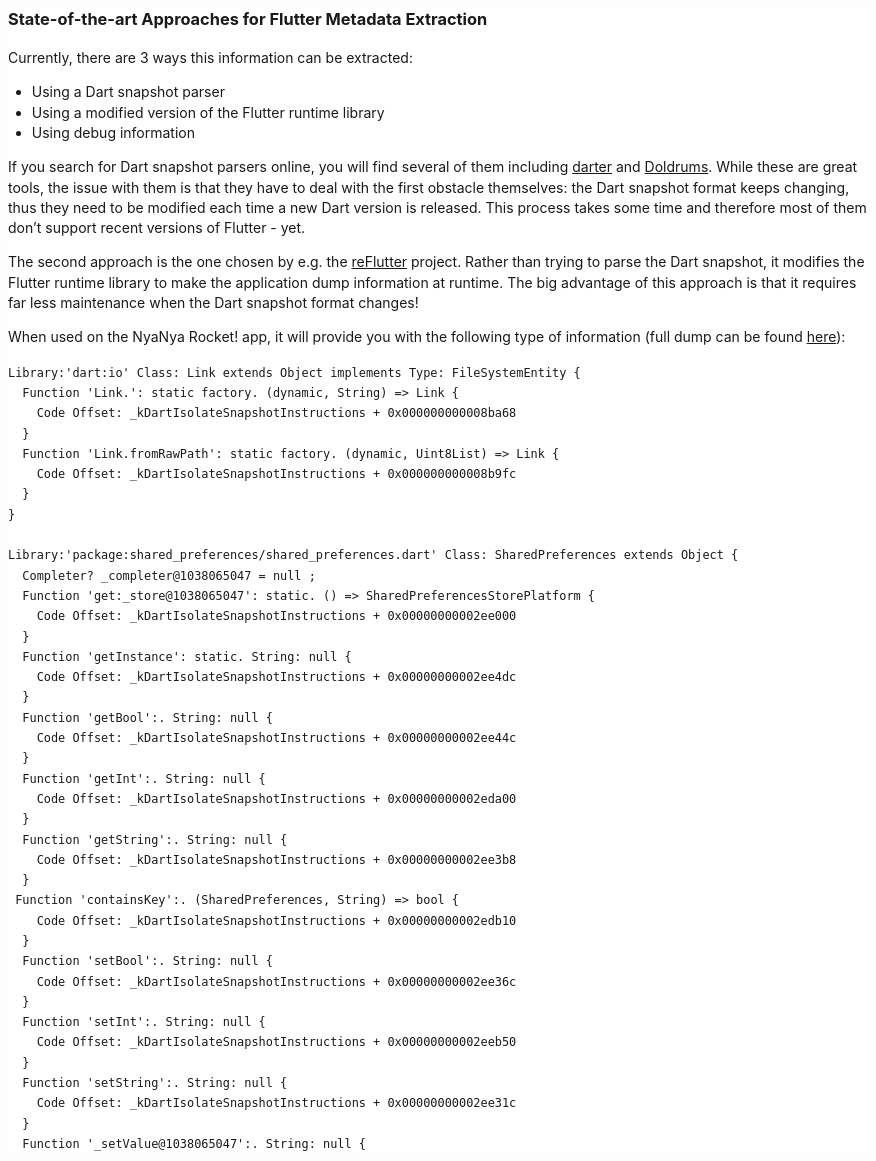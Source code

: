 ### State-of-the-art Approaches for Flutter Metadata Extraction

Currently, there are 3 ways this information can be extracted:

* Using a Dart snapshot parser
* Using a modified version of the Flutter runtime library
* Using debug information

If you search for Dart snapshot parsers online, you will find several of them including [darter](https://github.com/mildsunrise/darter) and [Doldrums](https://github.com/rscloura/Doldrums). While these are great tools, the issue with them is that they have to deal with the first obstacle themselves: the Dart snapshot format keeps changing, thus they need to be modified each time a new Dart version is released. This process takes some time and therefore most of them don’t support recent versions of Flutter - yet.

The second approach is the one chosen by e.g. the [reFlutter](https://github.com/Impact-I/reFlutter) project. Rather than trying to parse the Dart snapshot, it modifies the Flutter runtime library to make the application dump information at runtime. The big advantage of this approach is that it requires far less maintenance when the Dart snapshot format changes!

When used on the NyaNya Rocket! app, it will provide you with the following type of information (full dump can be found [here](https://github.com/Guardsquare/flutter-re-demo/blob/main/samples/normal\_dump.dart)):

```
Library:'dart:io' Class: Link extends Object implements Type: FileSystemEntity {
  Function 'Link.': static factory. (dynamic, String) => Link {
    Code Offset: _kDartIsolateSnapshotInstructions + 0x000000000008ba68
  }
  Function 'Link.fromRawPath': static factory. (dynamic, Uint8List) => Link {
    Code Offset: _kDartIsolateSnapshotInstructions + 0x000000000008b9fc
  }
}
 
Library:'package:shared_preferences/shared_preferences.dart' Class: SharedPreferences extends Object {
  Completer? _completer@1038065047 = null ;
  Function 'get:_store@1038065047': static. () => SharedPreferencesStorePlatform {
    Code Offset: _kDartIsolateSnapshotInstructions + 0x00000000002ee000
  }
  Function 'getInstance': static. String: null {
    Code Offset: _kDartIsolateSnapshotInstructions + 0x00000000002ee4dc
  }
  Function 'getBool':. String: null {
    Code Offset: _kDartIsolateSnapshotInstructions + 0x00000000002ee44c
  }
  Function 'getInt':. String: null {
    Code Offset: _kDartIsolateSnapshotInstructions + 0x00000000002eda00
  }
  Function 'getString':. String: null {
    Code Offset: _kDartIsolateSnapshotInstructions + 0x00000000002ee3b8
  }
 Function 'containsKey':. (SharedPreferences, String) => bool {
    Code Offset: _kDartIsolateSnapshotInstructions + 0x00000000002edb10
  }
  Function 'setBool':. String: null {
    Code Offset: _kDartIsolateSnapshotInstructions + 0x00000000002ee36c
  }
  Function 'setInt':. String: null {
    Code Offset: _kDartIsolateSnapshotInstructions + 0x00000000002eeb50
  }
  Function 'setString':. String: null {
    Code Offset: _kDartIsolateSnapshotInstructions + 0x00000000002ee31c
  }
  Function '_setValue@1038065047':. String: null {
```
